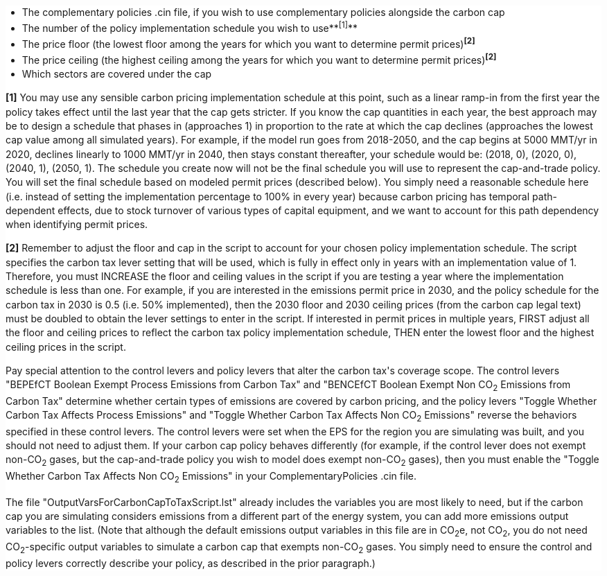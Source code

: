* The complementary policies .cin file, if you wish to use complementary policies alongside the carbon cap
* The number of the policy implementation schedule you wish to use**<sup>[1]</sup>**
* The price floor (the lowest floor among the years for which you want to determine permit prices)**<sup>[2]</sup>**
* The price ceiling (the highest ceiling among the years for which you want to determine permit prices)**<sup>[2]</sup>**
* Which sectors are covered under the cap

**[1]** You may use any sensible carbon pricing implementation schedule at this point, such as a linear ramp-in from the first year the policy takes effect until the last year that the cap gets stricter.  If you know the cap quantities in each year, the best approach may be to design a schedule that phases in (approaches 1) in proportion to the rate at which the cap declines (approaches the lowest cap value among all simulated years).  For example, if the model run goes from 2018-2050, and the cap begins at 5000 MMT/yr in 2020, declines linearly to 1000 MMT/yr in 2040, then stays constant thereafter, your schedule would be: (2018, 0), (2020, 0), (2040, 1), (2050, 1).  The schedule you create now will not be the final schedule you will use to represent the cap-and-trade policy.  You will set the final schedule based on modeled permit prices (described below).  You simply need a reasonable schedule here (i.e. instead of setting the implementation percentage to 100% in every year) because carbon pricing has temporal path-dependent effects, due to stock turnover of various types of capital equipment, and we want to account for this path dependency when identifying permit prices.

**[2]** Remember to adjust the floor and cap in the script to account for your chosen policy implementation schedule.  The script specifies the carbon tax lever setting that will be used, which is fully in effect only in years with an implementation value of 1.  Therefore, you must INCREASE the floor and ceiling values in the script if you are testing a year where the implementation schedule is less than one.  For example, if you are interested in the emissions permit price in 2030, and the policy schedule for the carbon tax in 2030 is 0.5 (i.e. 50% implemented), then the 2030 floor and 2030 ceiling prices (from the carbon cap legal text) must be doubled to obtain the lever settings to enter in the script.  If interested in permit prices in multiple years, FIRST adjust all the floor and ceiling prices to reflect the carbon tax policy implementation schedule, THEN enter the lowest floor and the highest ceiling prices in the script.

Pay special attention to the control levers and policy levers that alter the carbon tax's coverage scope.  The control levers "BEPEfCT Boolean Exempt Process Emissions from Carbon Tax" and "BENCEfCT Boolean Exempt Non CO<sub>2</sub> Emissions from Carbon Tax" determine whether certain types of emissions are covered by carbon pricing, and the policy levers "Toggle Whether Carbon Tax Affects Process Emissions" and "Toggle Whether Carbon Tax Affects Non CO<sub>2</sub> Emissions" reverse the behaviors specified in these control levers.  The control levers were set when the EPS for the region you are simulating was built, and you should not need to adjust them.  If your carbon cap policy behaves differently (for example, if the control lever does not exempt non-CO<sub>2</sub> gases, but the cap-and-trade policy you wish to model does exempt non-CO<sub>2</sub> gases), then you must enable the "Toggle Whether Carbon Tax Affects Non CO<sub>2</sub> Emissions" in your ComplementaryPolicies .cin file.

The file "OutputVarsForCarbonCapToTaxScript.lst" already includes the variables you are most likely to need, but if the carbon cap you are simulating considers emissions from a different part of the energy system, you can add more emissions output variables to the list.  (Note that although the default emissions output variables in this file are in CO<sub>2</sub>e, not CO<sub>2</sub>, you do not need CO<sub>2</sub>-specific output variables to simulate a carbon cap that exempts non-CO<sub>2</sub> gases.  You simply need to ensure the control and policy levers correctly describe your policy, as described in the prior paragraph.)

